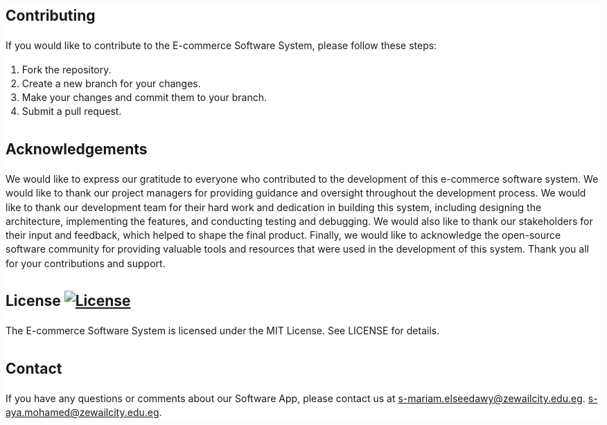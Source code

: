 ## Contributing
If you would like to contribute to the E-commerce Software System, please follow these steps:
1. Fork the repository.
2. Create a new branch for your changes.
3. Make your changes and commit them to your branch.
4. Submit a pull request.

## Acknowledgements
We would like to express our gratitude to everyone who contributed to the development of this e-commerce software system.
We would like to thank our project managers for providing guidance and oversight throughout the development process.
We would like to thank our development team for their hard work and dedication in building this system, including designing the architecture, implementing the features, and conducting testing and debugging.
We would also like to thank our stakeholders for their input and feedback, which helped to shape the final product.
Finally, we would like to acknowledge the open-source software community for providing valuable tools and resources that were used in the development of this system.
Thank you all for your contributions and support.

## License [![License](https://img.shields.io/badge/License-MIT-blue.svg)](https://opensource.org/licenses/MIT)
The E-commerce Software System is licensed under the MIT License. See LICENSE for details.

## Contact
If you have any questions or comments about our Software App, please contact us at [s-mariam.elseedawy@zewailcity.edu.eg](mailto:s-mariam.elseedawy@zewailcity.edu.eg). [s-aya.mohamed@zewailcity.edu.eg](mailto:s-aya.mohamed@zewailcity.edu.eg).
